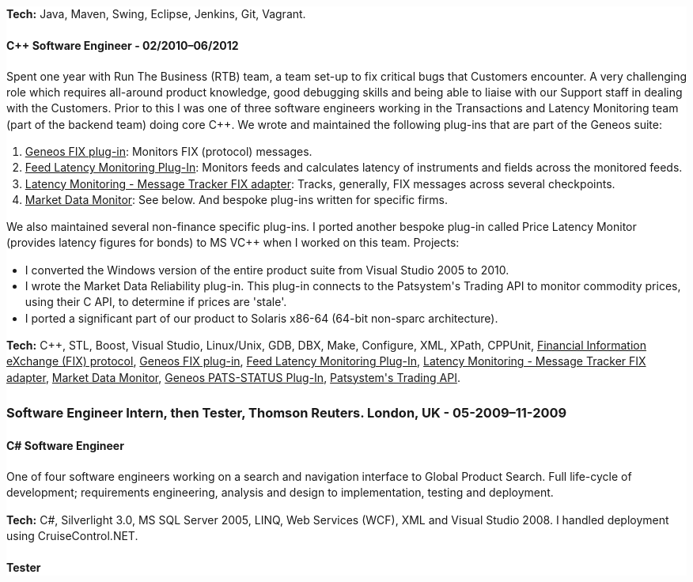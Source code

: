 **Tech:** Java, Maven, Swing, Eclipse, Jenkins, Git, Vagrant.

#### C++ Software Engineer - 02/2010–06/2012

Spent one year with Run The Business (RTB) team, a team set-up to fix critical bugs that Customers encounter. A very challenging role which requires all-around product knowledge, good debugging skills and being able to liaise with our Support staff in dealing with the Customers. Prior to this I was one of three software engineers working in the Transactions and Latency Monitoring team (part of the backend team) doing core C++. We wrote and maintained the following plug-ins that are part of the Geneos suite:

1. [Geneos FIX plug-in](https://docs.itrsgroup.com/docs/geneos/5.1.0/Netprobe/trading_fix/fix.html): Monitors FIX (protocol) messages.
2. [Feed Latency Monitoring Plug-In](https://docs.itrsgroup.com/docs/geneos/5.2.0/Netprobe/market_data_monitoring/feedadapter_ug.html): Monitors feeds and calculates latency of instruments and fields across the monitored feeds.
3. [Latency Monitoring - Message Tracker FIX adapter](https://docs.itrsgroup.com/docs/geneos/5.2.0/Netprobe/latency_monitoring/message_tracker/fix_adapter.html): Tracks, generally, FIX messages across several checkpoints.
4. [Market Data Monitor](https://docs.itrsgroup.com/docs/geneos/5.2.0/Netprobe/market_data_monitoring/mdm_ug.html): See below. And bespoke plug-ins written for specific firms.

We also maintained several non-finance specific plug-ins. I ported another bespoke plug-in called Price Latency Monitor (provides latency figures for bonds) to MS VC++ when I worked on this team.
Projects:

* I converted the Windows version of the entire product suite from Visual Studio 2005 to 2010.
* I wrote the Market Data Reliability plug-in. This plug-in connects to the Patsystem's Trading API to monitor commodity prices, using their C API, to determine if prices are 'stale'.
* I ported a significant part of our product to Solaris x86-64 (64-bit non-sparc architecture).

**Tech:** C++, STL, Boost, Visual Studio, Linux/Unix, GDB, DBX, Make, Configure, XML, XPath, CPPUnit, [Financial Information eXchange (FIX) protocol](https://en.wikipedia.org/wiki/Financial_Information_eXchange), [Geneos FIX plug-in](https://docs.itrsgroup.com/docs/geneos/5.1.0/Netprobe/trading_fix/fix.html), [Feed Latency Monitoring Plug-In](https://docs.itrsgroup.com/docs/geneos/5.2.0/Netprobe/market_data_monitoring/feedadapter_ug.html), [Latency Monitoring - Message Tracker FIX adapter](https://docs.itrsgroup.com/docs/geneos/5.2.0/Netprobe/latency_monitoring/message_tracker/fix_adapter.html), [Market Data Monitor](https://docs.itrsgroup.com/docs/geneos/5.2.0/Netprobe/market_data_monitoring/mdm_ug.html), [Geneos PATS-STATUS Plug-In](https://docs.itrsgroup.com/docs/geneos/5.1.0/Netprobe/trading_pats/pats-status.html), [Patsystem's Trading API](www.patsystems.com).

### Software Engineer Intern, then Tester, Thomson Reuters. London, UK - 05-2009–11-2009

#### C# Software Engineer

One of four software engineers working on a search and navigation interface to Global Product Search. Full life-cycle of development; requirements engineering, analysis and design to implementation, testing and deployment.

**Tech:**  C#, Silverlight 3.0, MS SQL Server 2005, LINQ, Web Services (WCF), XML and Visual Studio 2008. I handled deployment using CruiseControl.NET.

#### Tester
